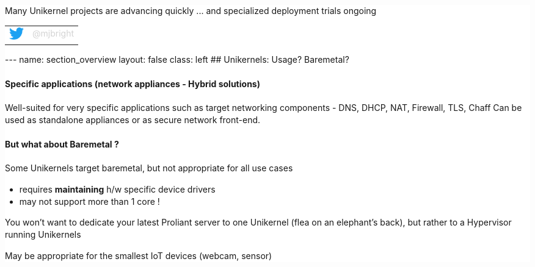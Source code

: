 Many Unikernel projects are advancing quickly ... and specialized deployment trials ongoing

<div class="footnote"> <table style="color: lightgray" > <tr> <td> <img src="images/Twitter_Bird.svg" width=24 /> </td> <td>@mjbright</td> </tr> </table> </div>
---
name: section_overview
layout: false
class: left
## Unikernels: Usage? Baremetal?


#### Specific applications (network appliances - Hybrid solutions)
Well-suited for very specific applications such as target networking components
    - DNS, DHCP, NAT, Firewall, TLS, Chaff
Can be used as standalone appliances or as secure network front-end.

#### But what about Baremetal ?
Some Unikernels target baremetal, but not appropriate for all use cases
- requires **maintaining** h/w specific device drivers
- may not support more than 1 core !

You won’t want to dedicate your latest Proliant server to one Unikernel (flea on an elephant’s back), but rather to a Hypervisor running Unikernels

May be appropriate for the smallest IoT devices (webcam, sensor)
